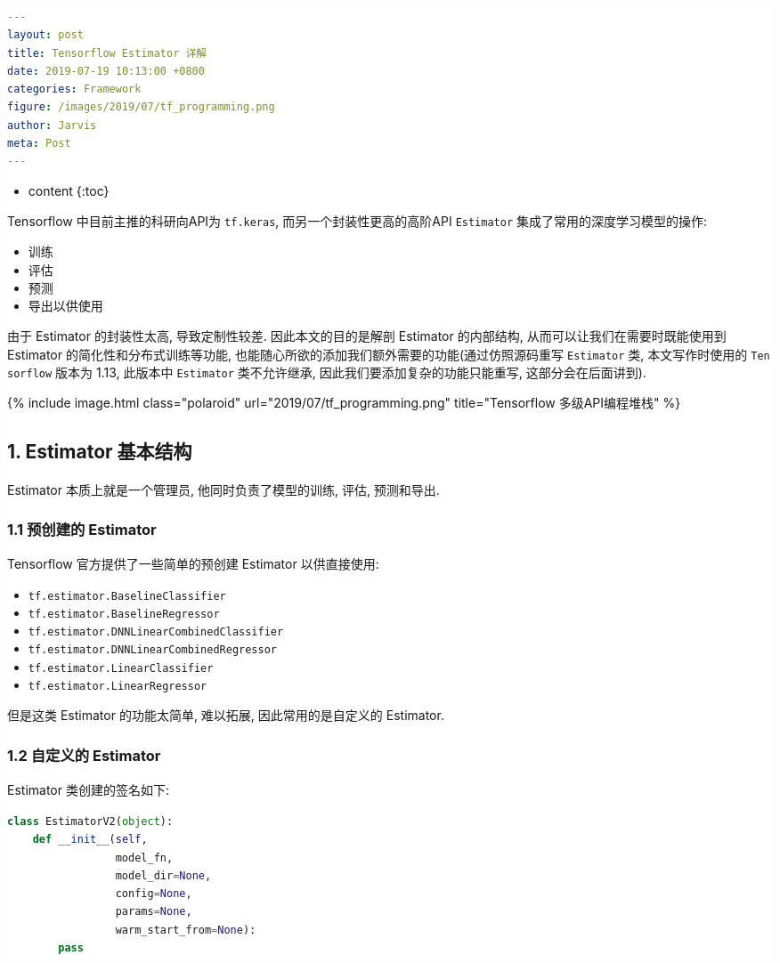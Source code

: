 ```yaml
---
layout: post
title: Tensorflow Estimator 详解
date: 2019-07-19 10:13:00 +0800
categories: Framework
figure: /images/2019/07/tf_programming.png
author: Jarvis
meta: Post
---
```


* content
{:toc}





Tensorflow 中目前主推的科研向API为 `tf.keras`, 而另一个封装性更高的高阶API `Estimator` 集成了常用的深度学习模型的操作:

* 训练
* 评估
* 预测
* 导出以供使用

由于 Estimator 的封装性太高, 导致定制性较差. 因此本文的目的是解剖 Estimator 的内部结构, 从而可以让我们在需要时既能使用到 Estimator 的简化性和分布式训练等功能, 也能随心所欲的添加我们额外需要的功能(通过仿照源码重写 `Estimator` 类, 本文写作时使用的 `Tensorflow` 版本为 1.13, 此版本中 `Estimator` 类不允许继承, 因此我们要添加复杂的功能只能重写, 这部分会在后面讲到). 

{% include image.html class="polaroid" url="2019/07/tf_programming.png" title="Tensorflow 多级API编程堆栈" %}

## 1. Estimator 基本结构

Estimator 本质上就是一个管理员, 他同时负责了模型的训练, 评估, 预测和导出. 

### 1.1 预创建的 Estimator

Tensorflow 官方提供了一些简单的预创建 Estimator 以供直接使用:

* `tf.estimator.BaselineClassifier`
* `tf.estimator.BaselineRegressor`
* `tf.estimator.DNNLinearCombinedClassifier`
* `tf.estimator.DNNLinearCombinedRegressor`
* `tf.estimator.LinearClassifier`
* `tf.estimator.LinearRegressor`

但是这类 Estimator 的功能太简单, 难以拓展, 因此常用的是自定义的 Estimator.

### 1.2 自定义的 Estimator

Estimator 类创建的签名如下:
```python
class EstimatorV2(object):
    def __init__(self,
                 model_fn,
                 model_dir=None,
                 config=None,
                 params=None,
                 warm_start_from=None):
        pass
```
